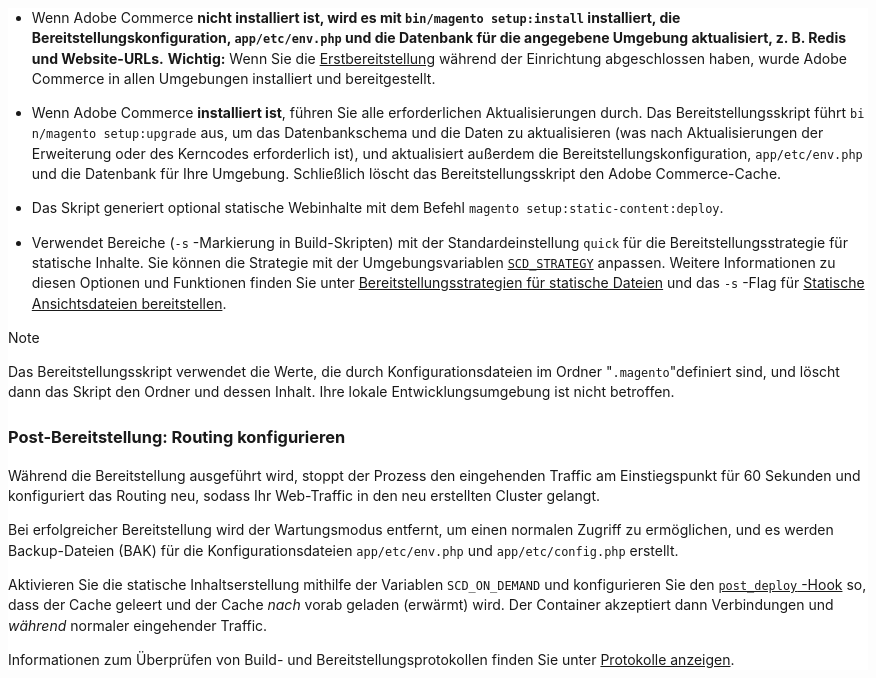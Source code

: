 - Wenn Adobe Commerce **nicht installiert ist, wird es mit `bin/magento setup:install` installiert, die Bereitstellungskonfiguration, `app/etc/env.php` und die Datenbank für die angegebene Umgebung aktualisiert, z. B. Redis und Website-URLs.** **Wichtig:** Wenn Sie die [Erstbereitstellung](https://experienceleague.adobe.com/docs/commerce-cloud-service/user-guide/launch/overview.html) während der Einrichtung abgeschlossen haben, wurde Adobe Commerce in allen Umgebungen installiert und bereitgestellt.

- Wenn Adobe Commerce **installiert ist**, führen Sie alle erforderlichen Aktualisierungen durch. Das Bereitstellungsskript führt `bin/magento setup:upgrade` aus, um das Datenbankschema und die Daten zu aktualisieren (was nach Aktualisierungen der Erweiterung oder des Kerncodes erforderlich ist), und aktualisiert außerdem die Bereitstellungskonfiguration, `app/etc/env.php` und die Datenbank für Ihre Umgebung. Schließlich löscht das Bereitstellungsskript den Adobe Commerce-Cache.

- Das Skript generiert optional statische Webinhalte mit dem Befehl `magento setup:static-content:deploy`.

- Verwendet Bereiche (`-s` -Markierung in Build-Skripten) mit der Standardeinstellung `quick` für die Bereitstellungsstrategie für statische Inhalte. Sie können die Strategie mit der Umgebungsvariablen [`SCD_STRATEGY`](../environment/variables-deploy.md#scd_strategy) anpassen. Weitere Informationen zu diesen Optionen und Funktionen finden Sie unter [Bereitstellungsstrategien für statische Dateien](../deploy/static-content.md) und das `-s` -Flag für [Statische Ansichtsdateien bereitstellen](https://experienceleague.adobe.com/docs/commerce-operations/configuration-guide/cli/static-view/static-view-file-deployment.html).

>[!NOTE]
>
>Das Bereitstellungsskript verwendet die Werte, die durch Konfigurationsdateien im Ordner &quot;`.magento`&quot;definiert sind, und löscht dann das Skript den Ordner und dessen Inhalt. Ihre lokale Entwicklungsumgebung ist nicht betroffen.

### Post-Bereitstellung: Routing konfigurieren

Während die Bereitstellung ausgeführt wird, stoppt der Prozess den eingehenden Traffic am Einstiegspunkt für 60 Sekunden und konfiguriert das Routing neu, sodass Ihr Web-Traffic in den neu erstellten Cluster gelangt.

Bei erfolgreicher Bereitstellung wird der Wartungsmodus entfernt, um einen normalen Zugriff zu ermöglichen, und es werden Backup-Dateien (BAK) für die Konfigurationsdateien `app/etc/env.php` und `app/etc/config.php` erstellt.

Aktivieren Sie die statische Inhaltserstellung mithilfe der Variablen `SCD_ON_DEMAND` und konfigurieren Sie den [`post_deploy` -Hook](../application/hooks-property.md) so, dass der Cache geleert und der Cache _nach_ vorab geladen (erwärmt) wird. Der Container akzeptiert dann Verbindungen und _während_ normaler eingehender Traffic.

Informationen zum Überprüfen von Build- und Bereitstellungsprotokollen finden Sie unter [Protokolle anzeigen](../test/log-locations.md#view-and-manage-logs).
